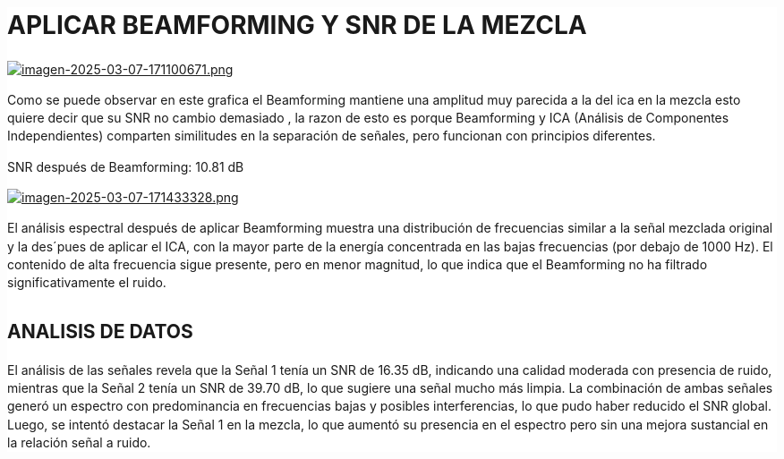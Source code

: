 # APLICAR BEAMFORMING Y SNR DE LA MEZCLA

[![imagen-2025-03-07-171100671.png](https://i.postimg.cc/dVJh6ty7/imagen-2025-03-07-171100671.png)](https://postimg.cc/fJgWTs5Z)

Como se puede observar en este grafica el Beamforming mantiene una amplitud muy parecida a la del ica en la mezcla esto quiere decir que su SNR no cambio demasiado , la razon de esto es porque Beamforming y ICA (Análisis de Componentes Independientes) comparten similitudes en la separación de señales, pero funcionan con principios diferentes.

SNR después de Beamforming: 10.81 dB

[![imagen-2025-03-07-171433328.png](https://i.postimg.cc/1Xxtq9S3/imagen-2025-03-07-171433328.png)](https://postimg.cc/LYT2dFhc)

El análisis espectral después de aplicar Beamforming  muestra una distribución de frecuencias similar a la señal mezclada original y la des´pues de aplicar el ICA, con la mayor parte de la energía concentrada en las bajas frecuencias (por debajo de 1000 Hz). El contenido de alta frecuencia sigue presente, pero en menor magnitud, lo que indica que el Beamforming no ha filtrado significativamente el ruido.

## ANALISIS DE DATOS 

El análisis de las señales revela que la Señal 1 tenía un SNR de 16.35 dB, indicando una calidad moderada con presencia de ruido, mientras que la Señal 2 tenía un SNR de 39.70 dB, lo que sugiere una señal mucho más limpia. La combinación de ambas señales generó un espectro con predominancia en frecuencias bajas y posibles interferencias, lo que pudo haber reducido el SNR global. Luego, se intentó destacar la Señal 1 en la mezcla, lo que aumentó su presencia en el espectro pero sin una mejora sustancial en la relación señal a ruido. 
